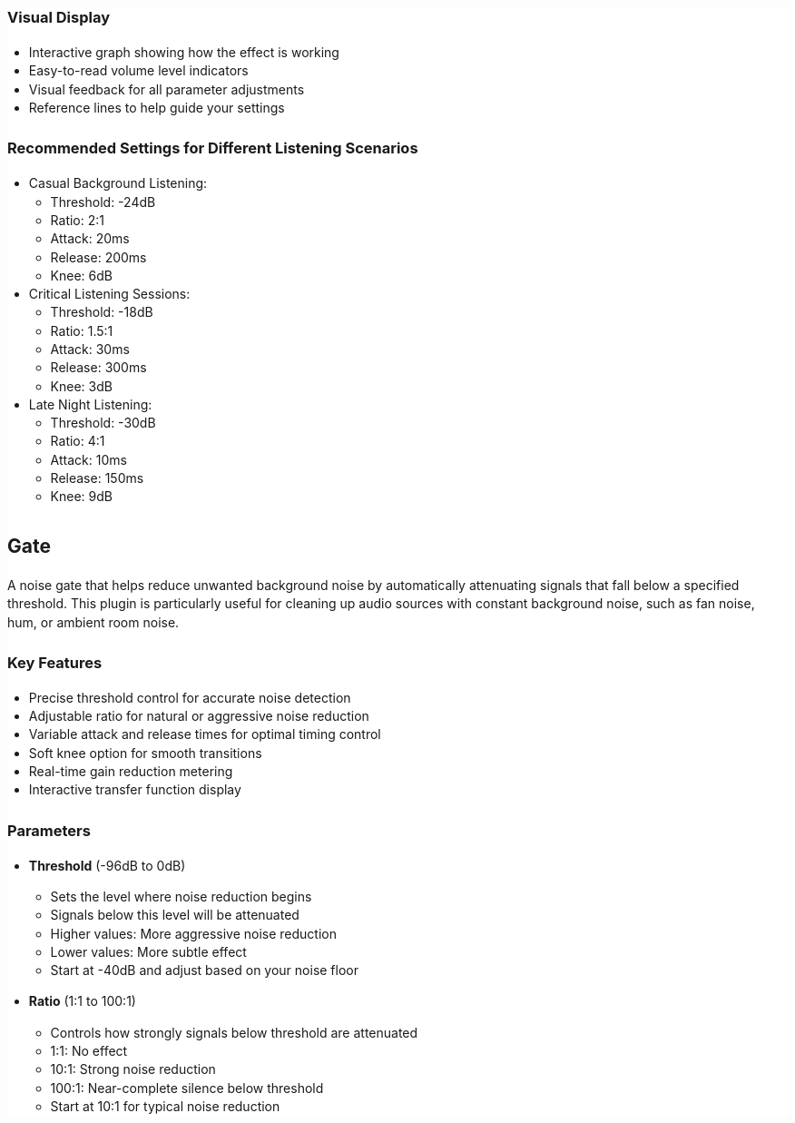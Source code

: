 ### Visual Display

- Interactive graph showing how the effect is working
- Easy-to-read volume level indicators
- Visual feedback for all parameter adjustments
- Reference lines to help guide your settings

### Recommended Settings for Different Listening Scenarios
- Casual Background Listening:
  - Threshold: -24dB
  - Ratio: 2:1
  - Attack: 20ms
  - Release: 200ms
  - Knee: 6dB
- Critical Listening Sessions:
  - Threshold: -18dB
  - Ratio: 1.5:1
  - Attack: 30ms
  - Release: 300ms
  - Knee: 3dB
- Late Night Listening:
  - Threshold: -30dB
  - Ratio: 4:1
  - Attack: 10ms
  - Release: 150ms
  - Knee: 9dB

## Gate

A noise gate that helps reduce unwanted background noise by automatically attenuating signals that fall below a specified threshold. This plugin is particularly useful for cleaning up audio sources with constant background noise, such as fan noise, hum, or ambient room noise.

### Key Features
- Precise threshold control for accurate noise detection
- Adjustable ratio for natural or aggressive noise reduction
- Variable attack and release times for optimal timing control
- Soft knee option for smooth transitions
- Real-time gain reduction metering
- Interactive transfer function display

### Parameters

- **Threshold** (-96dB to 0dB)
  - Sets the level where noise reduction begins
  - Signals below this level will be attenuated
  - Higher values: More aggressive noise reduction
  - Lower values: More subtle effect
  - Start at -40dB and adjust based on your noise floor

- **Ratio** (1:1 to 100:1)
  - Controls how strongly signals below threshold are attenuated
  - 1:1: No effect
  - 10:1: Strong noise reduction
  - 100:1: Near-complete silence below threshold
  - Start at 10:1 for typical noise reduction
